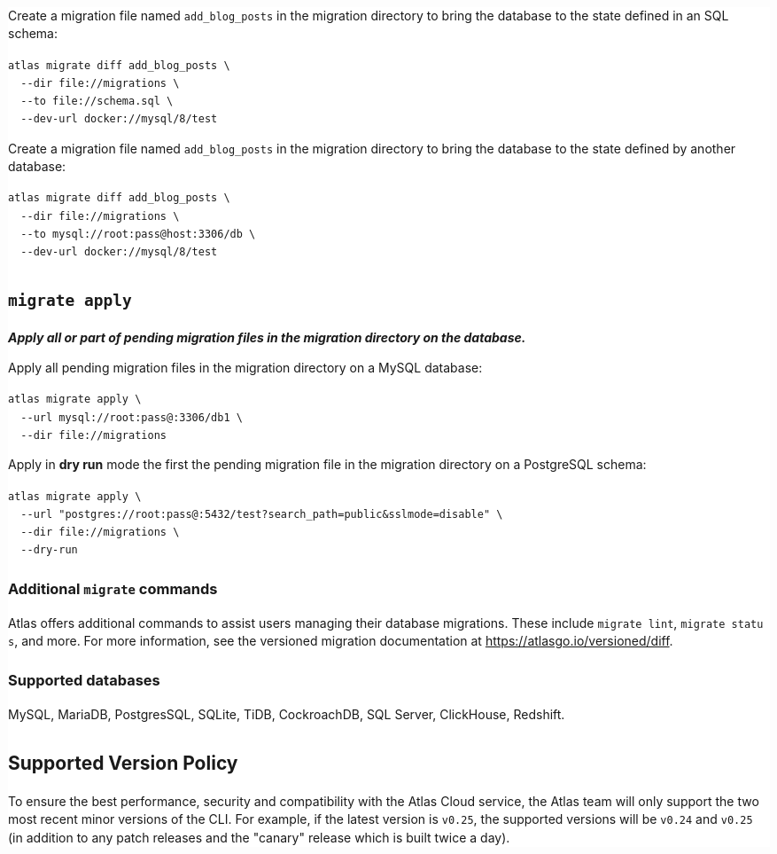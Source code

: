 Create a migration file named `add_blog_posts` in the migration directory to bring the database to the state defined
in an SQL schema:
```shell
atlas migrate diff add_blog_posts \           
  --dir file://migrations \
  --to file://schema.sql \
  --dev-url docker://mysql/8/test
```

Create a migration file named `add_blog_posts` in the migration directory to bring the database to the state defined
by another database:
```shell
atlas migrate diff add_blog_posts \           
  --dir file://migrations \
  --to mysql://root:pass@host:3306/db \
  --dev-url docker://mysql/8/test
```

## `migrate apply`
_**Apply all or part of pending migration files in the migration directory on the database.**_

Apply all pending migration files in the migration directory on a MySQL database:
```shell
atlas migrate apply \
  --url mysql://root:pass@:3306/db1 \
  --dir file://migrations
```

Apply in **dry run** mode the first the pending migration file in the migration directory on a PostgreSQL schema:
```shell
atlas migrate apply \
  --url "postgres://root:pass@:5432/test?search_path=public&sslmode=disable" \
  --dir file://migrations \
  --dry-run
```

### Additional `migrate` commands
Atlas offers additional commands to assist users managing their database migrations. These include `migrate lint`,
`migrate status`, and more. For more information, see the versioned migration documentation at https://atlasgo.io/versioned/diff.

### Supported databases
MySQL, MariaDB, PostgresSQL, SQLite, TiDB, CockroachDB, SQL Server, ClickHouse, Redshift.

## Supported Version Policy

To ensure the best performance, security and compatibility with the Atlas Cloud service, the Atlas team
will only support the two most recent minor versions of the CLI. For example, if the latest version is
`v0.25`, the supported versions will be `v0.24` and `v0.25` (in addition to any patch releases and the
"canary" release which is built twice a day).
